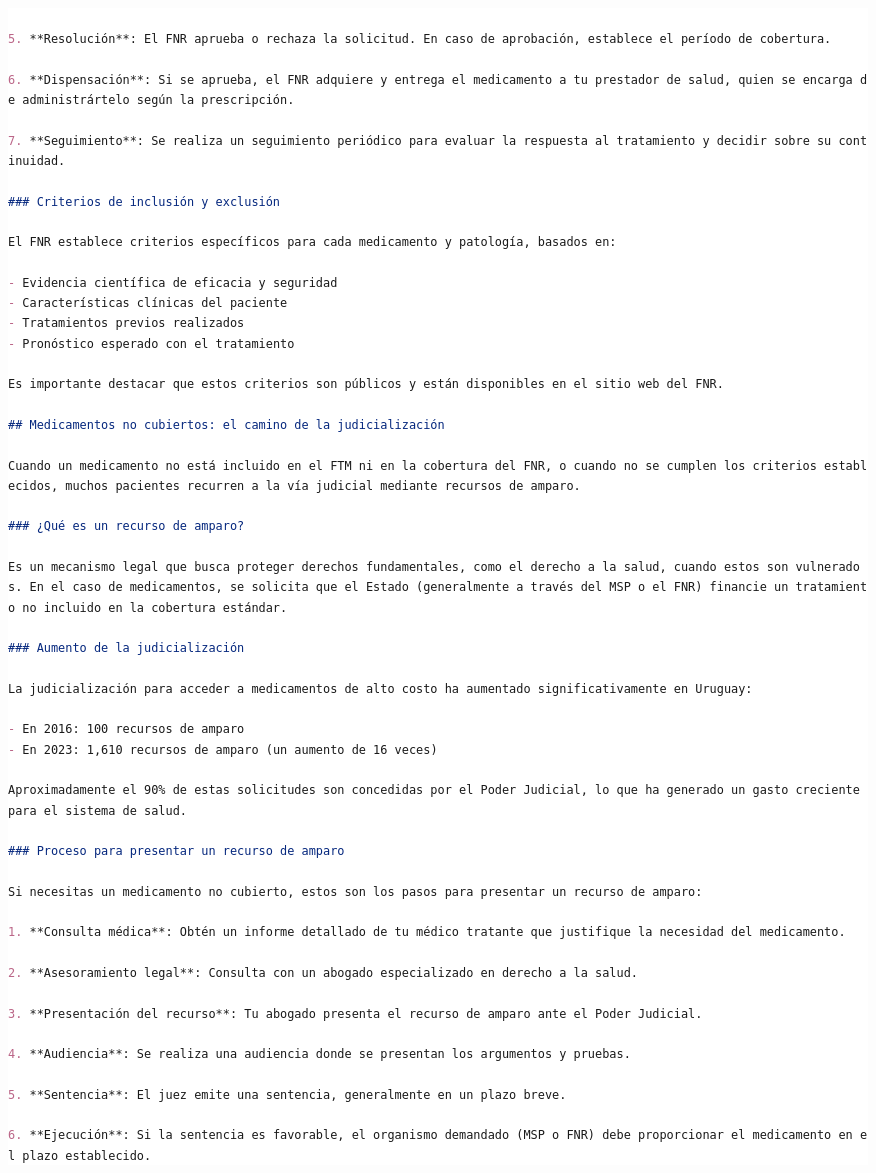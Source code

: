 ```md project="Fonasa Uruguay" file="medicamentos-alto-costo.md" type="markdown"

5. **Resolución**: El FNR aprueba o rechaza la solicitud. En caso de aprobación, establece el período de cobertura.

6. **Dispensación**: Si se aprueba, el FNR adquiere y entrega el medicamento a tu prestador de salud, quien se encarga de administrártelo según la prescripción.

7. **Seguimiento**: Se realiza un seguimiento periódico para evaluar la respuesta al tratamiento y decidir sobre su continuidad.

### Criterios de inclusión y exclusión

El FNR establece criterios específicos para cada medicamento y patología, basados en:

- Evidencia científica de eficacia y seguridad
- Características clínicas del paciente
- Tratamientos previos realizados
- Pronóstico esperado con el tratamiento

Es importante destacar que estos criterios son públicos y están disponibles en el sitio web del FNR.

## Medicamentos no cubiertos: el camino de la judicialización

Cuando un medicamento no está incluido en el FTM ni en la cobertura del FNR, o cuando no se cumplen los criterios establecidos, muchos pacientes recurren a la vía judicial mediante recursos de amparo.

### ¿Qué es un recurso de amparo?

Es un mecanismo legal que busca proteger derechos fundamentales, como el derecho a la salud, cuando estos son vulnerados. En el caso de medicamentos, se solicita que el Estado (generalmente a través del MSP o el FNR) financie un tratamiento no incluido en la cobertura estándar.

### Aumento de la judicialización

La judicialización para acceder a medicamentos de alto costo ha aumentado significativamente en Uruguay:

- En 2016: 100 recursos de amparo
- En 2023: 1,610 recursos de amparo (un aumento de 16 veces)

Aproximadamente el 90% de estas solicitudes son concedidas por el Poder Judicial, lo que ha generado un gasto creciente para el sistema de salud.

### Proceso para presentar un recurso de amparo

Si necesitas un medicamento no cubierto, estos son los pasos para presentar un recurso de amparo:

1. **Consulta médica**: Obtén un informe detallado de tu médico tratante que justifique la necesidad del medicamento.

2. **Asesoramiento legal**: Consulta con un abogado especializado en derecho a la salud.

3. **Presentación del recurso**: Tu abogado presenta el recurso de amparo ante el Poder Judicial.

4. **Audiencia**: Se realiza una audiencia donde se presentan los argumentos y pruebas.

5. **Sentencia**: El juez emite una sentencia, generalmente en un plazo breve.

6. **Ejecución**: Si la sentencia es favorable, el organismo demandado (MSP o FNR) debe proporcionar el medicamento en el plazo establecido.

```